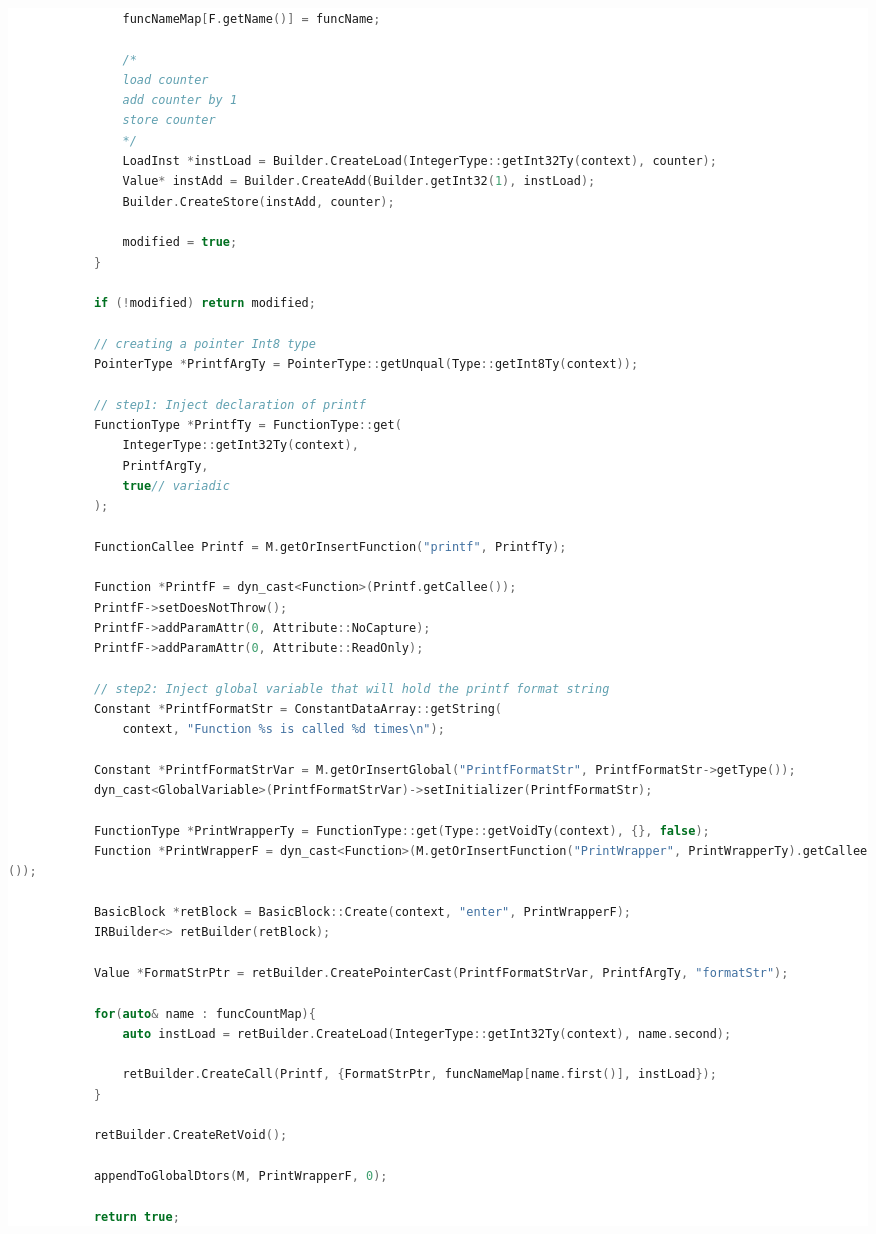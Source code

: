 ```cpp
                funcNameMap[F.getName()] = funcName;

                /*
                load counter
                add counter by 1
                store counter
                */
                LoadInst *instLoad = Builder.CreateLoad(IntegerType::getInt32Ty(context), counter);
                Value* instAdd = Builder.CreateAdd(Builder.getInt32(1), instLoad);
                Builder.CreateStore(instAdd, counter);

                modified = true;
            }

            if (!modified) return modified;

            // creating a pointer Int8 type
            PointerType *PrintfArgTy = PointerType::getUnqual(Type::getInt8Ty(context));

            // step1: Inject declaration of printf
            FunctionType *PrintfTy = FunctionType::get(
                IntegerType::getInt32Ty(context),
                PrintfArgTy,
                true// variadic
            );

            FunctionCallee Printf = M.getOrInsertFunction("printf", PrintfTy);

            Function *PrintfF = dyn_cast<Function>(Printf.getCallee());
            PrintfF->setDoesNotThrow();
            PrintfF->addParamAttr(0, Attribute::NoCapture);
            PrintfF->addParamAttr(0, Attribute::ReadOnly);

            // step2: Inject global variable that will hold the printf format string
            Constant *PrintfFormatStr = ConstantDataArray::getString(
                context, "Function %s is called %d times\n");

            Constant *PrintfFormatStrVar = M.getOrInsertGlobal("PrintfFormatStr", PrintfFormatStr->getType());
            dyn_cast<GlobalVariable>(PrintfFormatStrVar)->setInitializer(PrintfFormatStr);

            FunctionType *PrintWrapperTy = FunctionType::get(Type::getVoidTy(context), {}, false);
            Function *PrintWrapperF = dyn_cast<Function>(M.getOrInsertFunction("PrintWrapper", PrintWrapperTy).getCallee());

            BasicBlock *retBlock = BasicBlock::Create(context, "enter", PrintWrapperF);
            IRBuilder<> retBuilder(retBlock);

            Value *FormatStrPtr = retBuilder.CreatePointerCast(PrintfFormatStrVar, PrintfArgTy, "formatStr");

            for(auto& name : funcCountMap){
                auto instLoad = retBuilder.CreateLoad(IntegerType::getInt32Ty(context), name.second);

                retBuilder.CreateCall(Printf, {FormatStrPtr, funcNameMap[name.first()], instLoad});
            }

            retBuilder.CreateRetVoid();

            appendToGlobalDtors(M, PrintWrapperF, 0);

            return true;
```